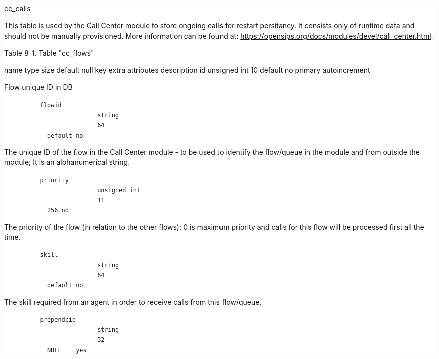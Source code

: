 
cc_calls

This table is used by the Call Center module to store ongoing 
		calls for restart persitancy. It consists only of runtime data and 
		should not be manually provisioned.
		More information can be found at: https://opensips.org/docs/modules/devel/call_center.html.
		


  

    

Table 8-1. Table "cc_flows"

name	type	size	default	null	key	extra attributes	description
              id
            	              unsigned int
            	              10
            	default	no	primary	autoincrement	              

Flow unique ID in DB
		


            
              flowid
            	              string
            	              64
            	default	no	 	 	              

The unique ID of the flow in the
		Call Center module - to be used to identify the
		flow/queue in the module and from outside the module;
		It is an alphanumerical string.
		


            
              priority
            	              unsigned int
            	              11
            	256	no	 	 	              

The priority of the flow (in relation to
		the other flows); 0 is maximum priority and calls for
		this flow will be processed first all the time.
		


            
              skill
            	              string
            	              64
            	default	no	 	 	              

The skill required from an agent in order
		to receive calls from this flow/queue.
		


            
              prependcid
            	              string
            	              32
            	NULL	yes	 	 	              
